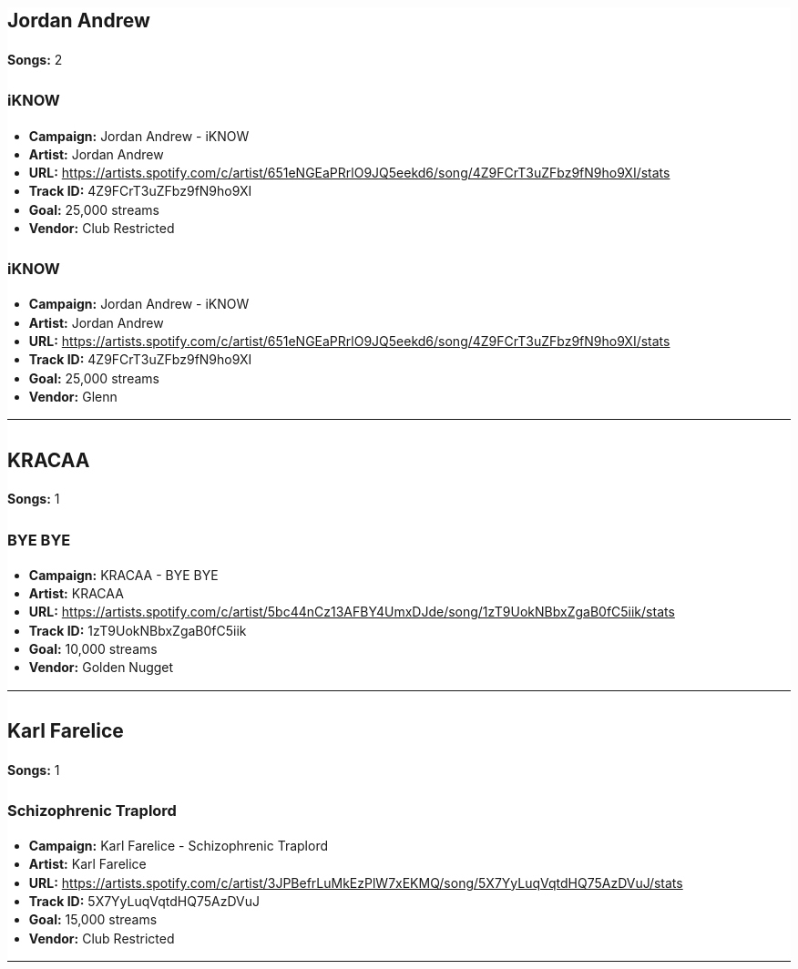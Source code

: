 
## Jordan Andrew

**Songs:** 2

### iKNOW
- **Campaign:** Jordan Andrew - iKNOW
- **Artist:** Jordan Andrew
- **URL:** https://artists.spotify.com/c/artist/651eNGEaPRrlO9JQ5eekd6/song/4Z9FCrT3uZFbz9fN9ho9XI/stats
- **Track ID:** 4Z9FCrT3uZFbz9fN9ho9XI
- **Goal:** 25,000 streams
- **Vendor:** Club Restricted

### iKNOW
- **Campaign:** Jordan Andrew - iKNOW
- **Artist:** Jordan Andrew
- **URL:** https://artists.spotify.com/c/artist/651eNGEaPRrlO9JQ5eekd6/song/4Z9FCrT3uZFbz9fN9ho9XI/stats
- **Track ID:** 4Z9FCrT3uZFbz9fN9ho9XI
- **Goal:** 25,000 streams
- **Vendor:** Glenn

---

## KRACAA

**Songs:** 1

### BYE BYE
- **Campaign:** KRACAA - BYE BYE
- **Artist:** KRACAA
- **URL:** https://artists.spotify.com/c/artist/5bc44nCz13AFBY4UmxDJde/song/1zT9UokNBbxZgaB0fC5iik/stats
- **Track ID:** 1zT9UokNBbxZgaB0fC5iik
- **Goal:** 10,000 streams
- **Vendor:** Golden Nugget

---

## Karl Farelice

**Songs:** 1

### Schizophrenic Traplord
- **Campaign:** Karl Farelice - Schizophrenic Traplord
- **Artist:** Karl Farelice
- **URL:** https://artists.spotify.com/c/artist/3JPBefrLuMkEzPlW7xEKMQ/song/5X7YyLuqVqtdHQ75AzDVuJ/stats
- **Track ID:** 5X7YyLuqVqtdHQ75AzDVuJ
- **Goal:** 15,000 streams
- **Vendor:** Club Restricted

---